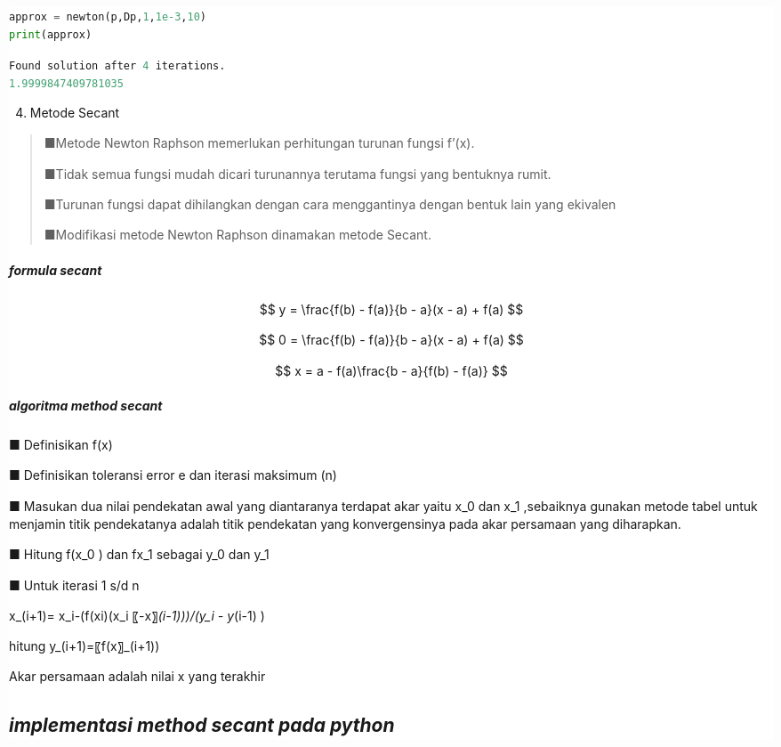 ```python
approx = newton(p,Dp,1,1e-3,10)
print(approx)
```



```python
Found solution after 4 iterations.
1.9999847409781035
```



4. Metode Secant

> ■Metode Newton Raphson memerlukan perhitungan turunan fungsi f’(x).
>
> ■Tidak semua fungsi mudah dicari turunannya terutama fungsi yang bentuknya rumit.
>
> ■Turunan fungsi dapat dihilangkan dengan cara menggantinya dengan bentuk lain yang ekivalen
>
> ■Modifikasi metode Newton Raphson dinamakan metode Secant.



##### formula secant

$$
y = \frac{f(b) - f(a)}{b - a}(x - a) + f(a)
$$

$$
0 = \frac{f(b) - f(a)}{b - a}(x - a) + f(a)
$$

$$
x = a - f(a)\frac{b - a}{f(b) - f(a)}
$$

##### algoritma method secant

■ Definisikan f(x)

■ Definisikan toleransi error e dan iterasi maksimum (n)

■ Masukan dua nilai pendekatan awal yang diantaranya terdapat akar yaitu x_0 dan x_1 ,sebaiknya gunakan metode tabel untuk menjamin titik pendekatanya adalah titik pendekatan yang konvergensinya pada akar persamaan yang diharapkan.

■ Hitung f(x_0 ) dan fx_1 sebagai y_0 dan y_1

■ Untuk iterasi 1 s/d n 

  x_(i+1)= x_i-(f(xi)(x_i 〖-x〗_(i-1)))/(y_i - y_(i-1) )

 hitung y_(i+1)=〖f(x〗_(i+1))

Akar persamaan adalah nilai x yang terakhir

## *implementasi method secant pada python*
